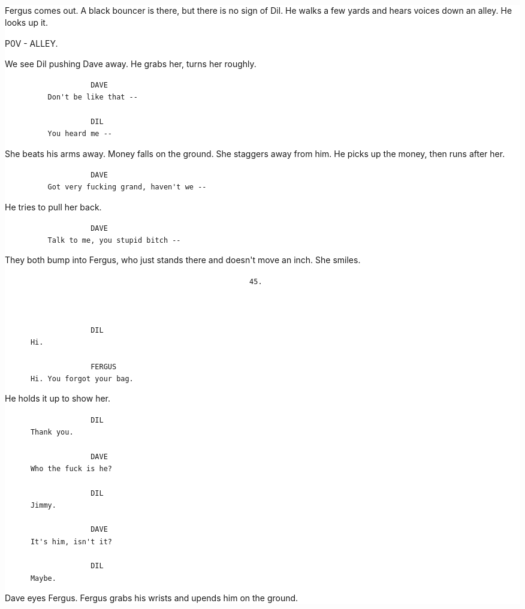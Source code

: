Fergus comes out. A black bouncer is there, but there is no
sign of Dil. He walks a few yards and hears voices down an
alley. He looks up it.

P0V - ALLEY.

We see Dil pushing Dave away. He grabs her, turns her
roughly.

                        DAVE
              Don't be like that --

                        DIL
              You heard me --

She beats his arms away. Money falls on the ground. She
staggers away from him. He picks up the money, then runs
after her.

                        DAVE
              Got very fucking grand, haven't we --

He tries to pull her back.

                        DAVE
              Talk to me, you stupid bitch --

They both bump into Fergus, who just stands there and doesn't
move an inch. She smiles.



                                                             45.



                        DIL
          Hi.

                        FERGUS
          Hi. You forgot your bag.

He holds it up to show her.

                        DIL
          Thank you.

                        DAVE
          Who the fuck is he?

                        DIL
          Jimmy.

                        DAVE
          It's him, isn't it?

                        DIL
          Maybe.

Dave eyes Fergus. Fergus grabs his wrists and upends him on
the ground.
